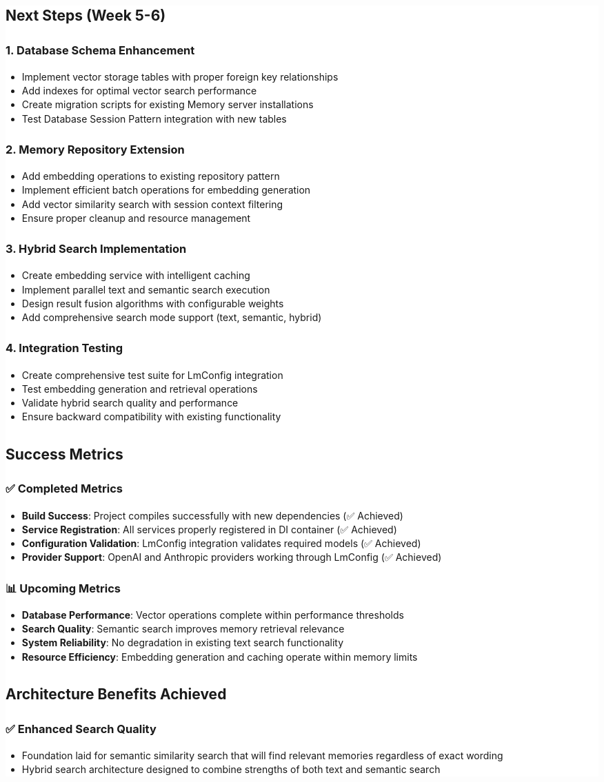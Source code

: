 ## Next Steps (Week 5-6)

### 1. Database Schema Enhancement
- Implement vector storage tables with proper foreign key relationships
- Add indexes for optimal vector search performance
- Create migration scripts for existing Memory server installations
- Test Database Session Pattern integration with new tables

### 2. Memory Repository Extension
- Add embedding operations to existing repository pattern
- Implement efficient batch operations for embedding generation
- Add vector similarity search with session context filtering
- Ensure proper cleanup and resource management

### 3. Hybrid Search Implementation
- Create embedding service with intelligent caching
- Implement parallel text and semantic search execution
- Design result fusion algorithms with configurable weights
- Add comprehensive search mode support (text, semantic, hybrid)

### 4. Integration Testing
- Create comprehensive test suite for LmConfig integration
- Test embedding generation and retrieval operations
- Validate hybrid search quality and performance
- Ensure backward compatibility with existing functionality

## Success Metrics

### ✅ **Completed Metrics**
- **Build Success**: Project compiles successfully with new dependencies (✅ Achieved)
- **Service Registration**: All services properly registered in DI container (✅ Achieved)
- **Configuration Validation**: LmConfig integration validates required models (✅ Achieved)
- **Provider Support**: OpenAI and Anthropic providers working through LmConfig (✅ Achieved)

### 📊 **Upcoming Metrics**
- **Database Performance**: Vector operations complete within performance thresholds
- **Search Quality**: Semantic search improves memory retrieval relevance
- **System Reliability**: No degradation in existing text search functionality
- **Resource Efficiency**: Embedding generation and caching operate within memory limits

## Architecture Benefits Achieved

### ✅ **Enhanced Search Quality**
- Foundation laid for semantic similarity search that will find relevant memories regardless of exact wording
- Hybrid search architecture designed to combine strengths of both text and semantic search
